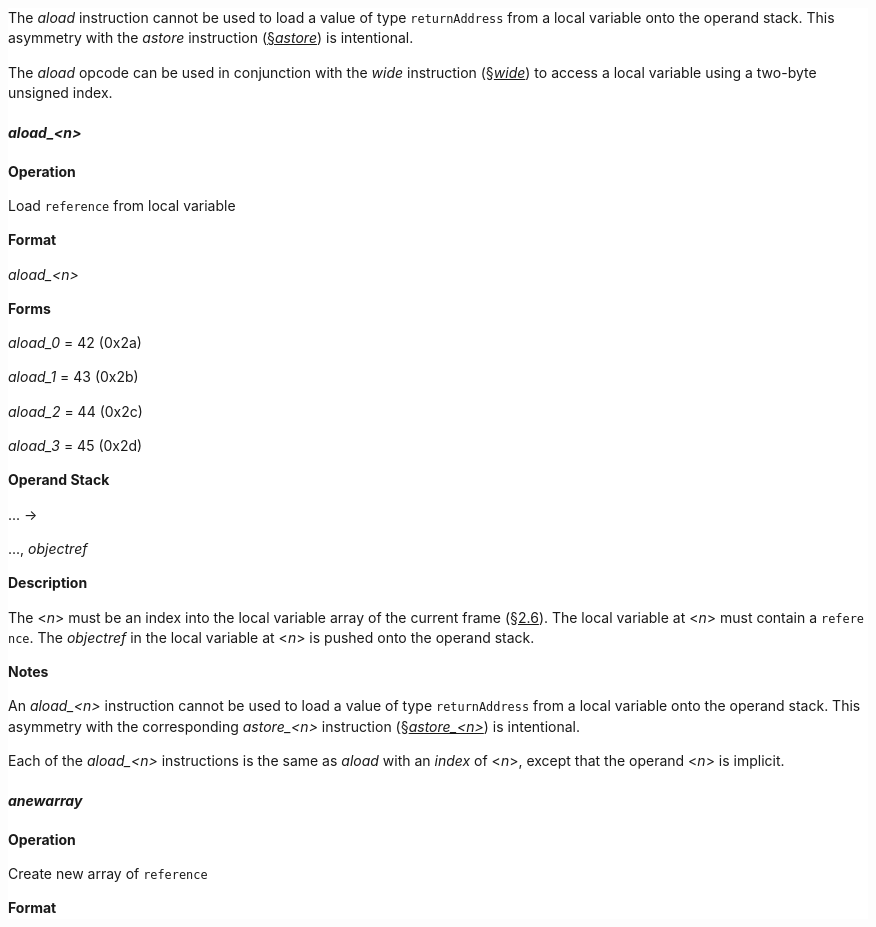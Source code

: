 The _aload_ instruction cannot be used to load a value of type `returnAddress` from a local variable onto the operand stack. This asymmetry with the _astore_ instruction \([§_astore_](https://docs.oracle.com/javase/specs/jvms/se8/html/jvms-6.html#jvms-6.5.astore)\) is intentional.

The _aload_ opcode can be used in conjunction with the _wide_ instruction \([§_wide_](https://docs.oracle.com/javase/specs/jvms/se8/html/jvms-6.html#jvms-6.5.wide)\) to access a local variable using a two-byte unsigned index.

#### _aload\_&lt;n&gt;_

**Operation**

Load `reference` from local variable

**Format**

  
_aload\_&lt;n&gt;_  


**Forms**

_aload\_0_ = 42 \(0x2a\)

_aload\_1_ = 43 \(0x2b\)

_aload\_2_ = 44 \(0x2c\)

_aload\_3_ = 45 \(0x2d\)

**Operand Stack**

... →

..., _objectref_

**Description**

The &lt;_n_&gt; must be an index into the local variable array of the current frame \([§2.6](https://docs.oracle.com/javase/specs/jvms/se8/html/jvms-2.html#jvms-2.6)\). The local variable at &lt;_n_&gt; must contain a `reference`. The _objectref_ in the local variable at &lt;_n_&gt; is pushed onto the operand stack.

**Notes**

An _aload\_&lt;n&gt;_ instruction cannot be used to load a value of type `returnAddress` from a local variable onto the operand stack. This asymmetry with the corresponding _astore\_&lt;n&gt;_ instruction \([§_astore\_&lt;n&gt;_](https://docs.oracle.com/javase/specs/jvms/se8/html/jvms-6.html#jvms-6.5.astore_n)\) is intentional.

Each of the _aload\_&lt;n&gt;_ instructions is the same as _aload_ with an _index_ of &lt;_n_&gt;, except that the operand &lt;_n_&gt; is implicit.

#### _anewarray_

**Operation**

Create new array of `reference`

**Format**

  